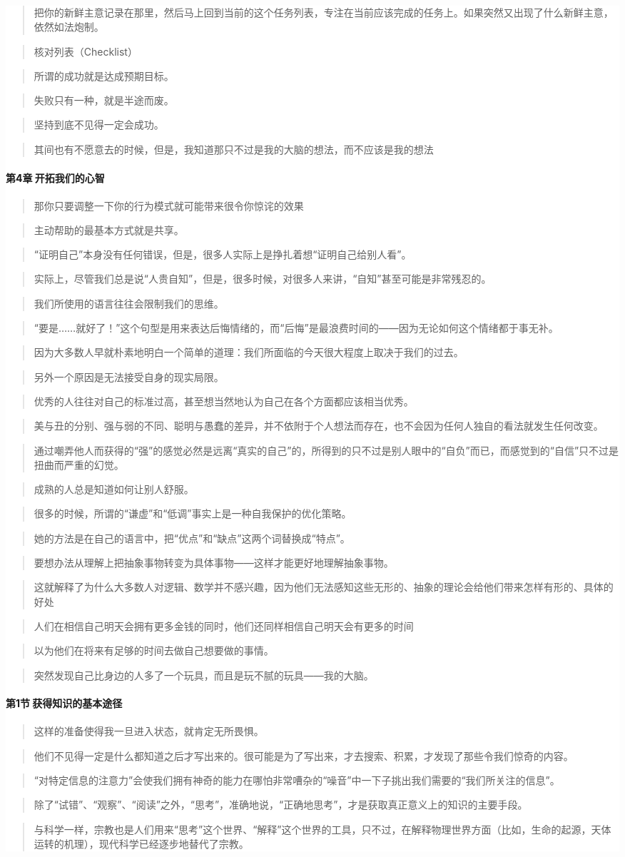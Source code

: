 > 把你的新鲜主意记录在那里，然后马上回到当前的这个任务列表，专注在当前应该完成的任务上。如果突然又出现了什么新鲜主意，依然如法炮制。

> 核对列表（Checklist）

> 所谓的成功就是达成预期目标。

> 失败只有一种，就是半途而废。

> 坚持到底不见得一定会成功。

> 其间也有不愿意去的时候，但是，我知道那只不过是我的大脑的想法，而不应该是我的想法


#### 第4章 开拓我们的心智

> 那你只要调整一下你的行为模式就可能带来很令你惊诧的效果

> 主动帮助的最基本方式就是共享。

> “证明自己”本身没有任何错误，但是，很多人实际上是挣扎着想“证明自己给别人看”。

> 实际上，尽管我们总是说“人贵自知”，但是，很多时候，对很多人来讲，“自知”甚至可能是非常残忍的。

> 我们所使用的语言往往会限制我们的思维。

> “要是……就好了！”这个句型是用来表达后悔情绪的，而“后悔”是最浪费时间的——因为无论如何这个情绪都于事无补。

> 因为大多数人早就朴素地明白一个简单的道理：我们所面临的今天很大程度上取决于我们的过去。

> 另外一个原因是无法接受自身的现实局限。

> 优秀的人往往对自己的标准过高，甚至想当然地认为自己在各个方面都应该相当优秀。

> 美与丑的分别、强与弱的不同、聪明与愚蠢的差异，并不依附于个人想法而存在，也不会因为任何人独自的看法就发生任何改变。

> 通过嘲弄他人而获得的“强”的感觉必然是远离“真实的自己”的，所得到的只不过是别人眼中的“自负”而已，而感觉到的“自信”只不过是扭曲而严重的幻觉。

> 成熟的人总是知道如何让别人舒服。

> 很多的时候，所谓的“谦虚”和“低调”事实上是一种自我保护的优化策略。

> 她的方法是在自己的语言中，把“优点”和“缺点”这两个词替换成“特点”。

> 要想办法从理解上把抽象事物转变为具体事物——这样才能更好地理解抽象事物。

> 这就解释了为什么大多数人对逻辑、数学并不感兴趣，因为他们无法感知这些无形的、抽象的理论会给他们带来怎样有形的、具体的好处

> 人们在相信自己明天会拥有更多金钱的同时，他们还同样相信自己明天会有更多的时间

> 以为他们在将来有足够的时间去做自己想要做的事情。

> 突然发现自己比身边的人多了一个玩具，而且是玩不腻的玩具——我的大脑。


#### 第1节 获得知识的基本途径

> 这样的准备使得我一旦进入状态，就肯定无所畏惧。

> 他们不见得一定是什么都知道之后才写出来的。很可能是为了写出来，才去搜索、积累，才发现了那些令我们惊奇的内容。

> “对特定信息的注意力”会使我们拥有神奇的能力在哪怕非常嘈杂的“噪音”中一下子挑出我们需要的“我们所关注的信息”。

> 除了“试错”、“观察”、“阅读”之外，“思考”，准确地说，“正确地思考”，才是获取真正意义上的知识的主要手段。

> 与科学一样，宗教也是人们用来“思考”这个世界、“解释”这个世界的工具，只不过，在解释物理世界方面（比如，生命的起源，天体运转的机理），现代科学已经逐步地替代了宗教。
